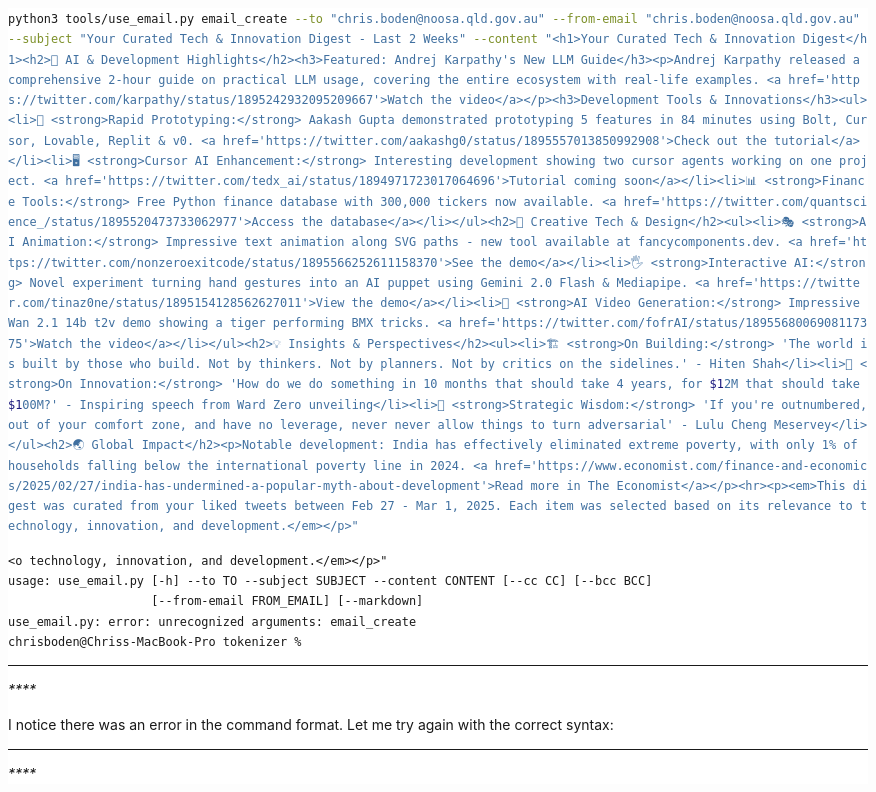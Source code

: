 ```bash
python3 tools/use_email.py email_create --to "chris.boden@noosa.qld.gov.au" --from-email "chris.boden@noosa.qld.gov.au" --subject "Your Curated Tech & Innovation Digest - Last 2 Weeks" --content "<h1>Your Curated Tech & Innovation Digest</h1><h2>🎯 AI & Development Highlights</h2><h3>Featured: Andrej Karpathy's New LLM Guide</h3><p>Andrej Karpathy released a comprehensive 2-hour guide on practical LLM usage, covering the entire ecosystem with real-life examples. <a href='https://twitter.com/karpathy/status/1895242932095209667'>Watch the video</a></p><h3>Development Tools & Innovations</h3><ul><li>🚀 <strong>Rapid Prototyping:</strong> Aakash Gupta demonstrated prototyping 5 features in 84 minutes using Bolt, Cursor, Lovable, Replit & v0. <a href='https://twitter.com/aakashg0/status/1895557013850992908'>Check out the tutorial</a></li><li>🖥️ <strong>Cursor AI Enhancement:</strong> Interesting development showing two cursor agents working on one project. <a href='https://twitter.com/tedx_ai/status/1894971723017064696'>Tutorial coming soon</a></li><li>📊 <strong>Finance Tools:</strong> Free Python finance database with 300,000 tickers now available. <a href='https://twitter.com/quantscience_/status/1895520473733062977'>Access the database</a></li></ul><h2>🎨 Creative Tech & Design</h2><ul><li>🎭 <strong>AI Animation:</strong> Impressive text animation along SVG paths - new tool available at fancycomponents.dev. <a href='https://twitter.com/nonzeroexitcode/status/1895566252611158370'>See the demo</a></li><li>🖐️ <strong>Interactive AI:</strong> Novel experiment turning hand gestures into an AI puppet using Gemini 2.0 Flash & Mediapipe. <a href='https://twitter.com/tinaz0ne/status/1895154128562627011'>View the demo</a></li><li>🐯 <strong>AI Video Generation:</strong> Impressive Wan 2.1 14b t2v demo showing a tiger performing BMX tricks. <a href='https://twitter.com/fofrAI/status/1895568006908117375'>Watch the video</a></li></ul><h2>💡 Insights & Perspectives</h2><ul><li>🏗️ <strong>On Building:</strong> 'The world is built by those who build. Not by thinkers. Not by planners. Not by critics on the sidelines.' - Hiten Shah</li><li>🎯 <strong>On Innovation:</strong> 'How do we do something in 10 months that should take 4 years, for $12M that should take $100M?' - Inspiring speech from Ward Zero unveiling</li><li>💼 <strong>Strategic Wisdom:</strong> 'If you're outnumbered, out of your comfort zone, and have no leverage, never never allow things to turn adversarial' - Lulu Cheng Meservey</li></ul><h2>🌏 Global Impact</h2><p>Notable development: India has effectively eliminated extreme poverty, with only 1% of households falling below the international poverty line in 2024. <a href='https://www.economist.com/finance-and-economics/2025/02/27/india-has-undermined-a-popular-myth-about-development'>Read more in The Economist</a></p><hr><p><em>This digest was curated from your liked tweets between Feb 27 - Mar 1, 2025. Each item was selected based on its relevance to technology, innovation, and development.</em></p>"
```

```
<o technology, innovation, and development.</em></p>"
usage: use_email.py [-h] --to TO --subject SUBJECT --content CONTENT [--cc CC] [--bcc BCC]
                    [--from-email FROM_EMAIL] [--markdown]
use_email.py: error: unrecognized arguments: email_create
chrisboden@Chriss-MacBook-Pro tokenizer %
```

---

_****_



I notice there was an error in the command format. Let me try again with the correct syntax:

---

_****_

```bash
```